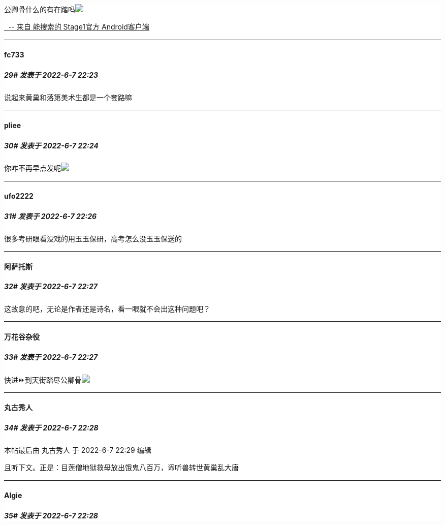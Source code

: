公卿骨什么的有在踏吗<img src="https://static.saraba1st.com/image/smiley/face2017/067.png" referrerpolicy="no-referrer">

[  -- 来自 能搜索的 Stage1官方 Android客户端](https://www.coolapk.com/apk/140634)

*****

####  fc733  
##### 29#       发表于 2022-6-7 22:23

说起来黄巢和落第美术生都是一个套路嘛

*****

####  pliee  
##### 30#       发表于 2022-6-7 22:24

你咋不再早点发呢<img src="https://static.saraba1st.com/image/smiley/face2017/067.png" referrerpolicy="no-referrer">



*****

####  ufo2222  
##### 31#       发表于 2022-6-7 22:26

很多考研眼看没戏的用玉玉保研，高考怎么没玉玉保送的

*****

####  阿萨托斯  
##### 32#       发表于 2022-6-7 22:27

这故意的吧，无论是作者还是诗名，看一眼就不会出这种问题吧？

*****

####  万花谷杂役  
##### 33#       发表于 2022-6-7 22:27

快进⏩到天街踏尽公卿骨<img src="https://static.saraba1st.com/image/smiley/face2017/065.png" referrerpolicy="no-referrer">

*****

####  丸古秀人  
##### 34#       发表于 2022-6-7 22:28

 本帖最后由 丸古秀人 于 2022-6-7 22:29 编辑 

且听下文。正是：目莲僧地狱救母放出饿鬼八百万，谛听兽转世黄巢乱大唐

*****

####  Algie  
##### 35#       发表于 2022-6-7 22:28
